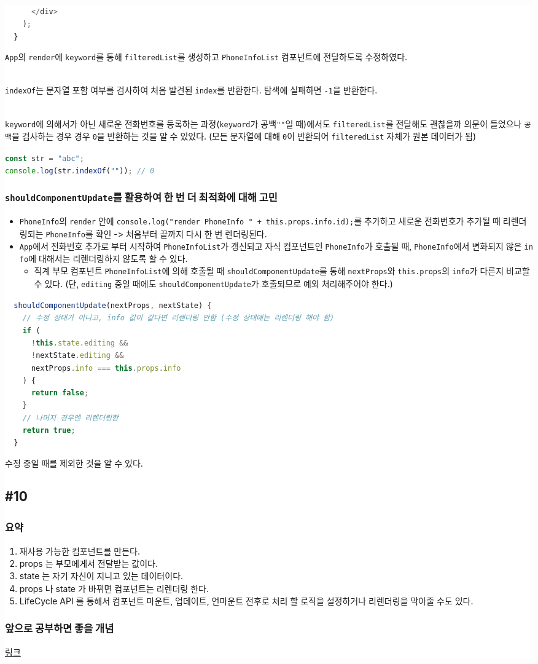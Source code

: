 ```javascript
      </div>
    );
  }
```

`App`의 `render`에 `keyword`를 통해 `filteredList`를 생성하고 `PhoneInfoList` 컴포넌트에 전달하도록 수정하였다.

<br>`indexOf`는 문자열 포함 여부를 검사하여 처음 발견된 `index`를 반환한다. 탐색에 실패하면 `-1`을 반환한다.

<br>`keyword`에 의해서가 아닌 새로운 전화번호를 등록하는 과정(`keyword`가 공백`""`일 때)에서도 `filteredList`를 전달해도 괜찮을까 의문이 들었으나 `공백`을 검사하는 경우 경우 `0`을 반환하는 것을 알 수 있었다. (모든 문자열에 대해 `0`이 반환되어 `filteredList` 자체가 원본 데이터가 됨)

```javascript
const str = "abc";
console.log(str.indexOf("")); // 0
```

### `shouldComponentUpdate`를 활용하여 한 번 더 최적화에 대해 고민

- `PhoneInfo`의 `render` 안에 `console.log("render PhoneInfo " + this.props.info.id);`를 추가하고 새로운 전화번호가 추가될 때 리렌더링되는 `PhoneInfo`를 확인 -> 처음부터 끝까지 다시 한 번 렌더링된다.
- `App`에서 전화번호 추가로 부터 시작하여 `PhoneInfoList`가 갱신되고 자식 컴포넌트인 `PhoneInfo`가 호출될 때, `PhoneInfo`에서 변화되지 않은 `info`에 대해서는 리렌더링하지 않도록 할 수 있다.
  - 직계 부모 컴포넌트 `PhoneInfoList`에 의해 호출될 때 `shouldComponentUpdate`를 통해 `nextProps`와 `this.props`의 `info`가 다른지 비교할 수 있다. (단, `editing` 중일 때에도 `shouldComponentUpdate`가 호출되므로 예외 처리해주어야 한다.)

```javascript
  shouldComponentUpdate(nextProps, nextState) {
    // 수정 상태가 아니고, info 값이 같다면 리렌더링 안함 (수정 상태에는 리렌더링 해야 함)
    if (
      !this.state.editing &&
      !nextState.editing &&
      nextProps.info === this.props.info
    ) {
      return false;
    }
    // 나머지 경우엔 리렌더링함
    return true;
  }
```

수정 중일 때를 제외한 것을 알 수 있다.

## #10

### 요약

1. 재사용 가능한 컴포넌트를 만든다.
2. props 는 부모에게서 전달받는 값이다.
3. state 는 자기 자신이 지니고 있는 데이터이다.
4. props 나 state 가 바뀌면 컴포넌트는 리렌더링 한다.
5. LifeCycle API 를 통해서 컴포넌트 마운트, 업데이트, 언마운트 전후로 처리 할 로직을 설정하거나 리렌더링을 막아줄 수도 있다.

### 앞으로 공부하면 좋을 개념

[링크](https://velopert.com/3642)

